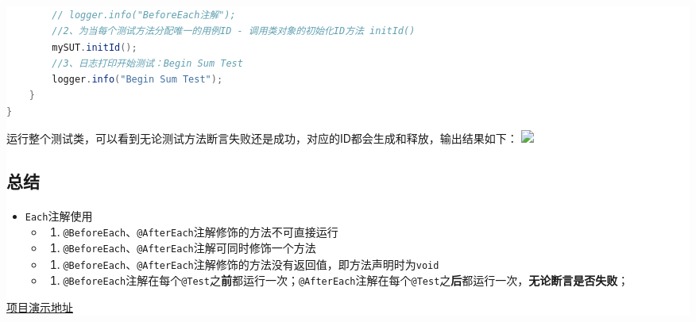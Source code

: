 ```java
        // logger.info("BeforeEach注解");
        //2、为当每个测试方法分配唯一的用例ID - 调用类对象的初始化ID方法 initId()
        mySUT.initId();
        //3、日志打印开始测试：Begin Sum Test
        logger.info("Begin Sum Test");
    }
}
```
运行整个测试类，可以看到无论测试方法断言失败还是成功，对应的ID都会生成和释放，输出结果如下：
![](https://cdn.jsdelivr.net/gh/TesterDevSoul/pic/manual/20230105152016.png)


## 总结
- `Each`注解使用
  * 1. `@BeforeEach`、`@AfterEach`注解修饰的方法不可直接运行
  * 1. `@BeforeEach`、`@AfterEach`注解可同时修饰一个方法
  * 1. `@BeforeEach`、`@AfterEach`注解修饰的方法没有返回值，即方法声明时为`void`
  * 1. `@BeforeEach`注解在每个`@Test`之**前**都运行一次；`@AfterEach`注解在每个`@Test`之**后**都运行一次，**无论断言是否失败**；


[项目演示地址](https://github.com/TesterDevSoul/Tutorials/blob/master/junit5/junit5-basic/src/test/java/top/testeru/basic/An_02Each_Test.java)
